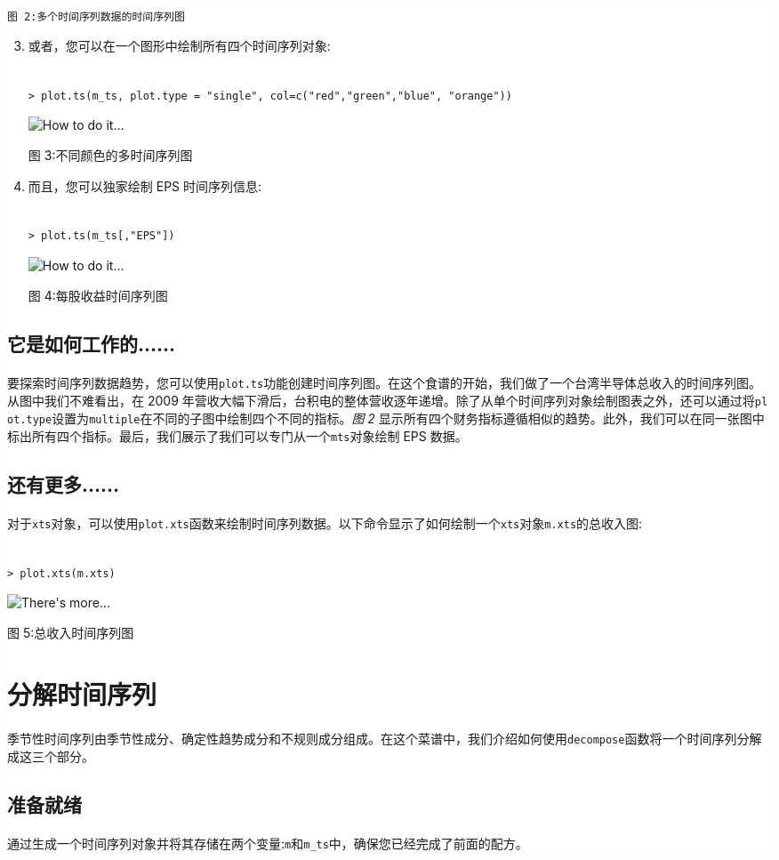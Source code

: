     图 2:多个时间序列数据的时间序列图

3.  或者，您可以在一个图形中绘制所有四个时间序列对象:

    ```

    > plot.ts(m_ts, plot.type = "single", col=c("red","green","blue", "orange"))

    ```

    ![How to do it…](graphics/B04007_10_03.jpg)

    图 3:不同颜色的多时间序列图

4.  而且，您可以独家绘制 EPS 时间序列信息:

    ```

    > plot.ts(m_ts[,"EPS"])

    ```

    ![How to do it…](graphics/B04007_10_04.jpg)

    图 4:每股收益时间序列图

## 它是如何工作的……

要探索时间序列数据趋势，您可以使用`plot.ts`功能创建时间序列图。在这个食谱的开始，我们做了一个台湾半导体总收入的时间序列图。从图中我们不难看出，在 2009 年营收大幅下滑后，台积电的整体营收逐年递增。除了从单个时间序列对象绘制图表之外，还可以通过将`plot.type`设置为`multiple`在不同的子图中绘制四个不同的指标。*图 2* 显示所有四个财务指标遵循相似的趋势。此外，我们可以在同一张图中标出所有四个指标。最后，我们展示了我们可以专门从一个`mts`对象绘制 EPS 数据。

## 还有更多……

对于`xts`对象，可以使用`plot.xts`函数来绘制时间序列数据。以下命令显示了如何绘制一个`xts`对象`m.xts`的总收入图:

```

> plot.xts(m.xts)

```

![There's more…](graphics/B04007_10_05.jpg)

图 5:总收入时间序列图

<title>Decomposing time series</title><link href="epub.css" rel="stylesheet" type="text/css"> 

# 分解时间序列

季节性时间序列由季节性成分、确定性趋势成分和不规则成分组成。在这个菜谱中，我们介绍如何使用`decompose`函数将一个时间序列分解成这三个部分。

## 准备就绪

通过生成一个时间序列对象并将其存储在两个变量:`m`和`m_ts`中，确保您已经完成了前面的配方。
